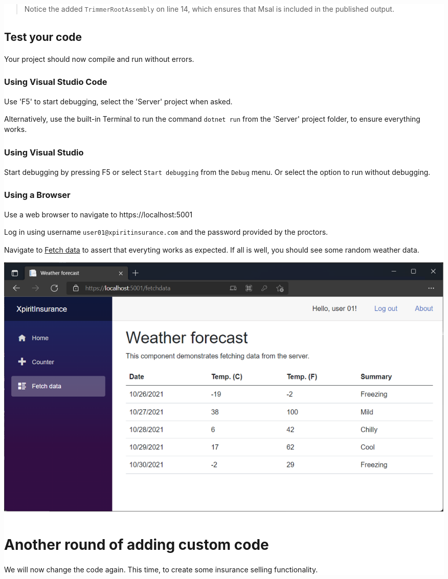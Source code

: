 > Notice the added `TrimmerRootAssembly` on line 14, which ensures that Msal is included in the published output.

## Test your code
Your project should now compile and run without errors. 

### Using Visual Studio Code
Use 'F5' to start debugging, select the 'Server' project when asked.

Alternatively, use the built-in Terminal to run the command `dotnet run` from the 'Server' project folder, to ensure everything works.

### Using Visual Studio
Start debugging by pressing F5 or select `Start debugging` from the `Debug` menu. Or select the option to run without debugging.

### Using a Browser

Use a web browser to navigate to https://localhost:5001

Log in using username `user01@xpiritinsurance.com` and the password provided by the proctors.

Navigate to [Fetch data](https://localhost:5001/fetchdata) to assert that everyting works as expected. If all is well, you should see some random weather data.

![](media/forecasts.png)

# Another round of adding custom code
We will now change the code again. This time, to create some insurance selling functionality.
